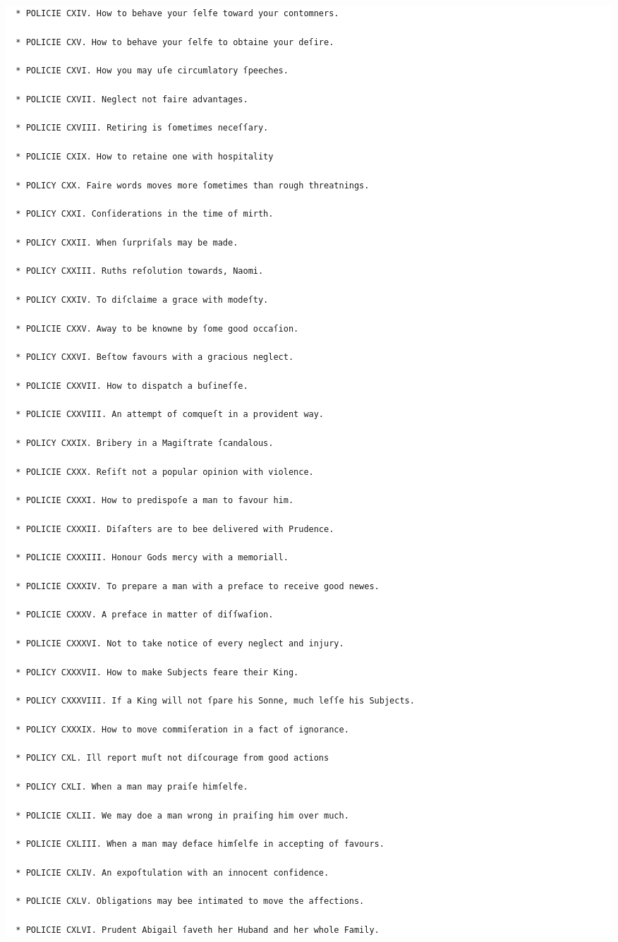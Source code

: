       * POLICIE CXIV. How to behave your ſelfe toward your contomners.

      * POLICIE CXV. How to behave your ſelfe to obtaine your deſire.

      * POLICIE CXVI. How you may uſe circumlatory ſpeeches.

      * POLICIE CXVII. Neglect not faire advantages.

      * POLICIE CXVIII. Retiring is ſometimes neceſſary.

      * POLICIE CXIX. How to retaine one with hospitality

      * POLICY CXX. Faire words moves more ſometimes than rough threatnings.

      * POLICY CXXI. Conſiderations in the time of mirth.

      * POLICY CXXII. When ſurpriſals may be made.

      * POLICY CXXIII. Ruths reſolution towards, Naomi.

      * POLICY CXXIV. To diſclaime a grace with modeſty.

      * POLICIE CXXV. Away to be knowne by ſome good occaſion.

      * POLICY CXXVI. Beſtow favours with a gracious neglect.

      * POLICIE CXXVII. How to dispatch a buſineſſe.

      * POLICIE CXXVIII. An attempt of comqueſt in a provident way.

      * POLICY CXXIX. Bribery in a Magiſtrate ſcandalous.

      * POLICIE CXXX. Reſiſt not a popular opinion with violence.

      * POLICIE CXXXI. How to predispoſe a man to favour him.

      * POLICIE CXXXII. Diſaſters are to bee delivered with Prudence.

      * POLICIE CXXXIII. Honour Gods mercy with a memoriall.

      * POLICIE CXXXIV. To prepare a man with a preface to receive good newes.

      * POLICIE CXXXV. A preface in matter of diſſwaſion.

      * POLICIE CXXXVI. Not to take notice of every neglect and injury.

      * POLICY CXXXVII. How to make Subjects feare their King.

      * POLICY CXXXVIII. If a King will not ſpare his Sonne, much leſſe his Subjects.

      * POLICY CXXXIX. How to move commiſeration in a fact of ignorance.

      * POLICY CXL. Ill report muſt not diſcourage from good actions

      * POLICY CXLI. When a man may praiſe himſelfe.

      * POLICIE CXLII. We may doe a man wrong in praiſing him over much.

      * POLICIE CXLIII. When a man may deface himſelfe in accepting of favours.

      * POLICIE CXLIV. An expoſtulation with an innocent confidence.

      * POLICIE CXLV. Obligations may bee intimated to move the affections.

      * POLICIE CXLVI. Prudent Abigail ſaveth her Huband and her whole Family.
